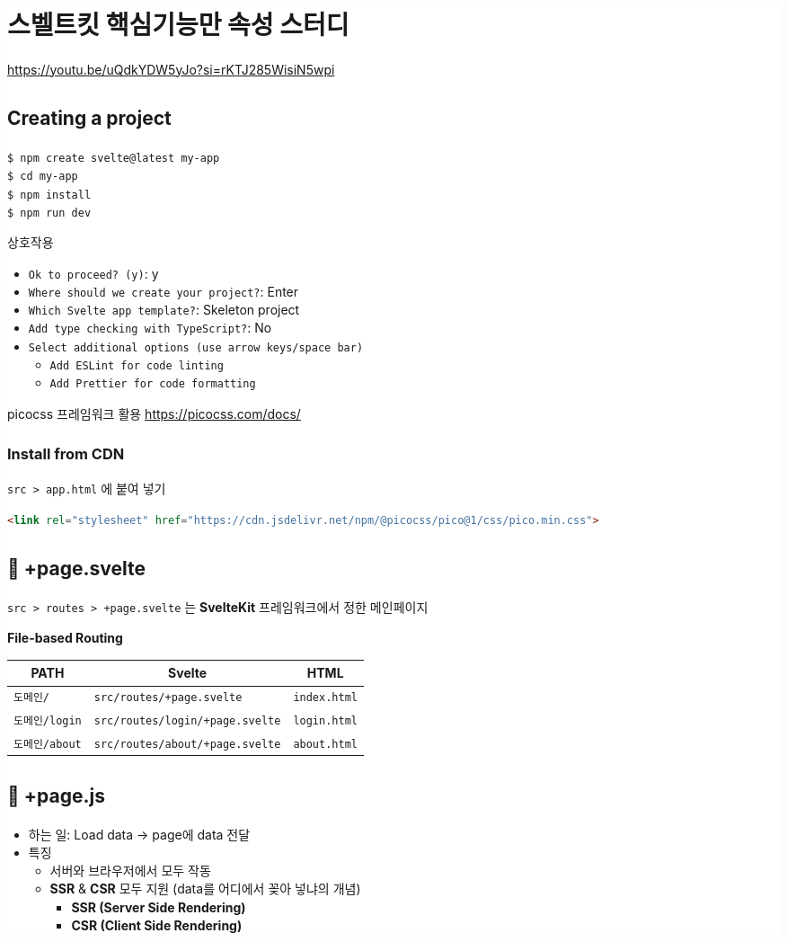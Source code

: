 # 스벨트킷 핵심기능만 속성 스터디

https://youtu.be/uQdkYDW5yJo?si=rKTJ285WisiN5wpi

## Creating a project
```bash
$ npm create svelte@latest my-app
$ cd my-app
$ npm install
$ npm run dev
```

상호작용
- `Ok to proceed? (y)`: y
- `Where should we create your project?`: Enter
- `Which Svelte app template?`: Skeleton project
- `Add type checking with TypeScript?`: No
- `Select additional options (use arrow keys/space bar)`
	- `Add ESLint for code linting`
	- `Add Prettier for code formatting`


picocss 프레임워크 활용
https://picocss.com/docs/

### Install from CDN
`src > app.html` 에 붙여 넣기

```html
<link rel="stylesheet" href="https://cdn.jsdelivr.net/npm/@picocss/pico@1/css/pico.min.css">
```

## 🚦 +page.svelte
`src > routes > +page.svelte` 는 **SvelteKit** 프레임워크에서 정한 메인페이지

**File-based Routing**

| PATH           | Svelte                          | HTML         |
| -------------- | ------------------------------- | ------------ |
| `도메인/`      | `src/routes/+page.svelte`       | `index.html` |
| `도메인/login` | `src/routes/login/+page.svelte` | `login.html` |
| `도메인/about` | `src/routes/about/+page.svelte` | `about.html` | 

## 🚦 +page.js
- 하는 일: Load data -> page에 data 전달
- 특징
	- 서버와 브라우저에서 모두 작동
	- **SSR** & **CSR** 모두 지원 (data를 어디에서 꽂아 넣냐의 개념)
		- **SSR (Server Side Rendering)**
		- **CSR (Client Side Rendering)**
